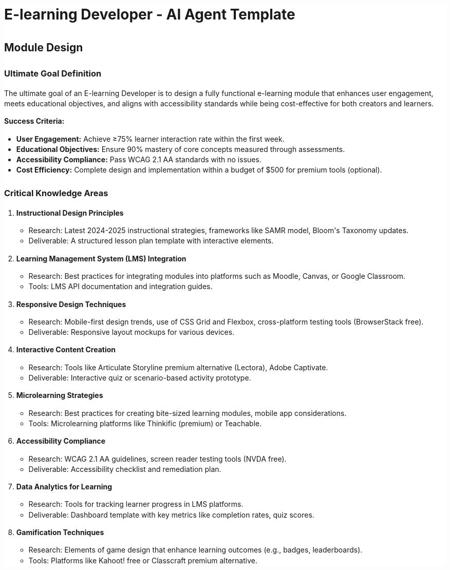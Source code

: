 # E-learning Developer - AI Agent Template

## Module Design

### Ultimate Goal Definition
The ultimate goal of an E-learning Developer is to design a fully functional e-learning module that enhances user engagement, meets educational objectives, and aligns with accessibility standards while being cost-effective for both creators and learners.

**Success Criteria:**
- **User Engagement:** Achieve ≥75% learner interaction rate within the first week.
- **Educational Objectives:** Ensure 90% mastery of core concepts measured through assessments.
- **Accessibility Compliance:** Pass WCAG 2.1 AA standards with no issues.
- **Cost Efficiency:** Complete design and implementation within a budget of $500 for premium tools (optional).

### Critical Knowledge Areas
1. **Instructional Design Principles**
   - Research: Latest 2024-2025 instructional strategies, frameworks like SAMR model, Bloom's Taxonomy updates.
   - Deliverable: A structured lesson plan template with interactive elements.

2. **Learning Management System (LMS) Integration**
   - Research: Best practices for integrating modules into platforms such as Moodle, Canvas, or Google Classroom.
   - Tools: LMS API documentation and integration guides.

3. **Responsive Design Techniques**
   - Research: Mobile-first design trends, use of CSS Grid and Flexbox, cross-platform testing tools (BrowserStack free).
   - Deliverable: Responsive layout mockups for various devices.

4. **Interactive Content Creation**
   - Research: Tools like Articulate Storyline premium alternative (Lectora), Adobe Captivate.
   - Deliverable: Interactive quiz or scenario-based activity prototype.

5. **Microlearning Strategies**
   - Research: Best practices for creating bite-sized learning modules, mobile app considerations.
   - Tools: Microlearning platforms like Thinkific (premium) or Teachable.

6. **Accessibility Compliance**
   - Research: WCAG 2.1 AA guidelines, screen reader testing tools (NVDA free).
   - Deliverable: Accessibility checklist and remediation plan.

7. **Data Analytics for Learning**
   - Research: Tools for tracking learner progress in LMS platforms.
   - Deliverable: Dashboard template with key metrics like completion rates, quiz scores.

8. **Gamification Techniques**
   - Research: Elements of game design that enhance learning outcomes (e.g., badges, leaderboards).
   - Tools: Platforms like Kahoot! free or Classcraft premium alternative.
